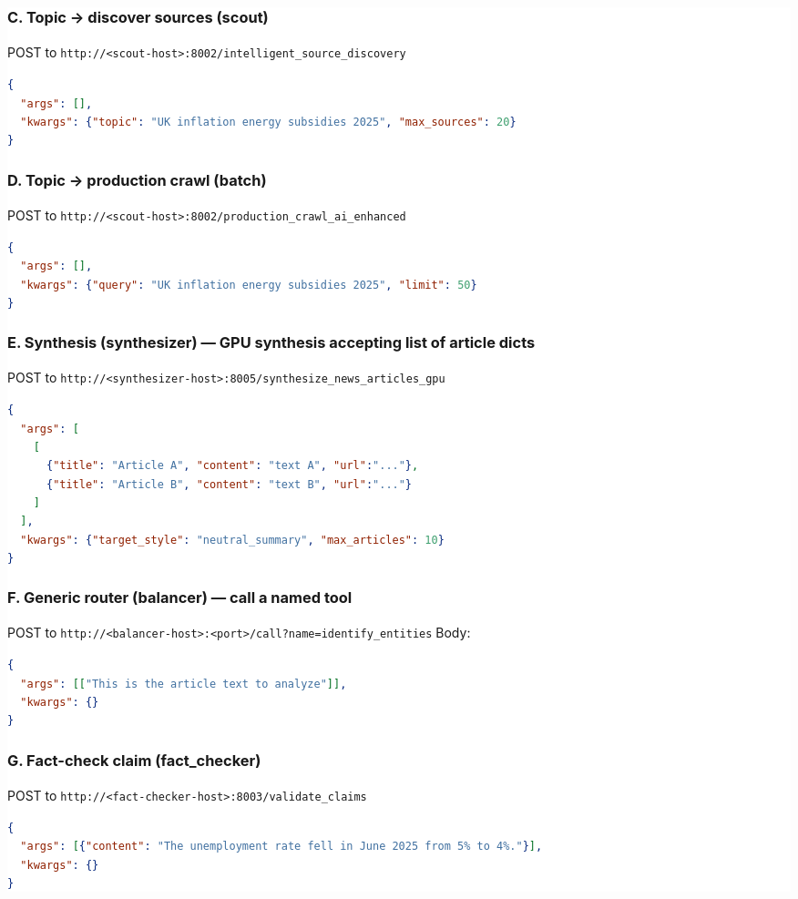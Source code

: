 ### C. Topic → discover sources (scout)
POST to `http://<scout-host>:8002/intelligent_source_discovery`
```json
{
  "args": [],
  "kwargs": {"topic": "UK inflation energy subsidies 2025", "max_sources": 20}
}
```

### D. Topic → production crawl (batch)
POST to `http://<scout-host>:8002/production_crawl_ai_enhanced`
```json
{
  "args": [],
  "kwargs": {"query": "UK inflation energy subsidies 2025", "limit": 50}
}
```

### E. Synthesis (synthesizer) — GPU synthesis accepting list of article dicts
POST to `http://<synthesizer-host>:8005/synthesize_news_articles_gpu`
```json
{
  "args": [
    [
      {"title": "Article A", "content": "text A", "url":"..."},
      {"title": "Article B", "content": "text B", "url":"..."}
    ]
  ],
  "kwargs": {"target_style": "neutral_summary", "max_articles": 10}
}
```

### F. Generic router (balancer) — call a named tool
POST to `http://<balancer-host>:<port>/call?name=identify_entities`
Body:
```json
{
  "args": [["This is the article text to analyze"]],
  "kwargs": {}
}
```

### G. Fact-check claim (fact_checker)
POST to `http://<fact-checker-host>:8003/validate_claims`
```json
{
  "args": [{"content": "The unemployment rate fell in June 2025 from 5% to 4%."}],
  "kwargs": {}
}
```
